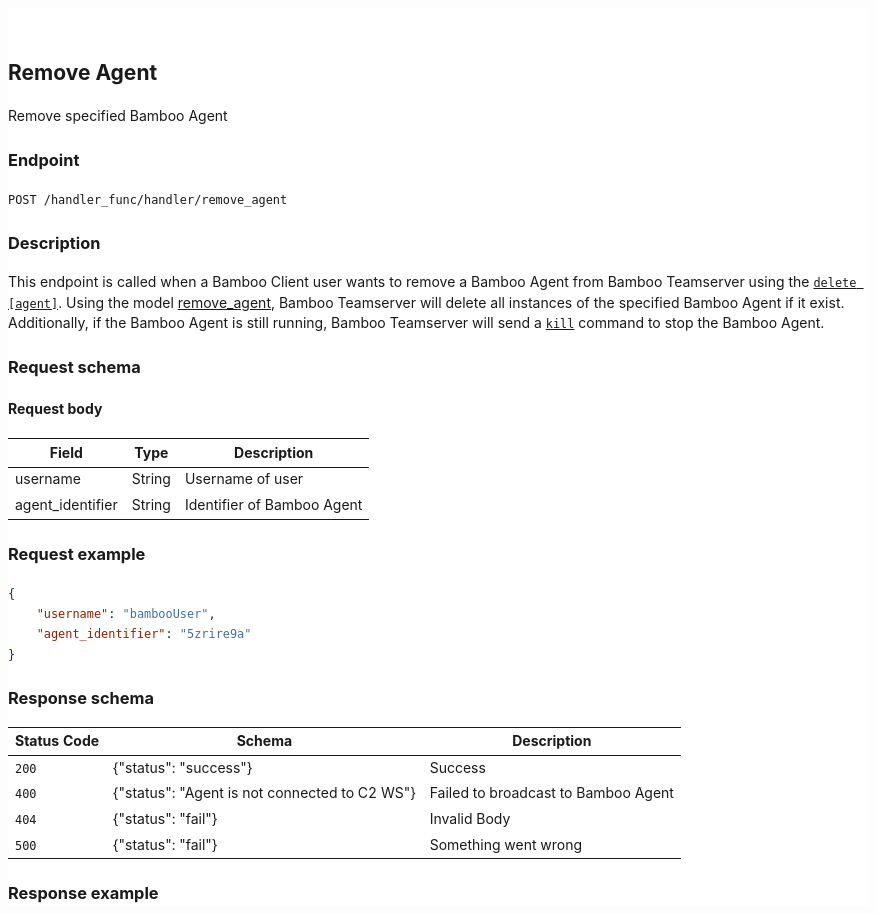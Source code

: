 

<br>

## Remove Agent

Remove specified Bamboo Agent

### Endpoint

```
POST /handler_func/handler/remove_agent
```

### Description

This endpoint is called when a Bamboo Client user wants to remove a Bamboo Agent from Bamboo Teamserver using the [`delete [agent]`](../Client/commands.md#delete). Using the model [remove_agent](../Database/model_agents.md#remove_agent), Bamboo Teamserver will delete all instances of the specified Bamboo Agent if it exist. Additionally, if the Bamboo Agent is still running, Bamboo Teamserver will send a [`kill`](../Client/commands.md#kill) command to stop the Bamboo Agent.

### Request schema

<h4>Request body</h4>

|Field|Type|Description|
|-----|----|-----------|
|username|String|Username of user|
|agent_identifier|String|Identifier of Bamboo Agent|

### Request example

```JSON
{
    "username": "bambooUser",
    "agent_identifier": "5zrire9a"
}
```

### Response schema

|Status Code|Schema|Description|
|-----------|------|-----------|
|`200`|{"status": "success"}|Success|
|`400`|{"status": "Agent is not connected to C2 WS"}|Failed to broadcast to Bamboo Agent|
|`404`|{"status": "fail"}|Invalid Body|
|`500`|{"status": "fail"}|Something went wrong|

### Response example

